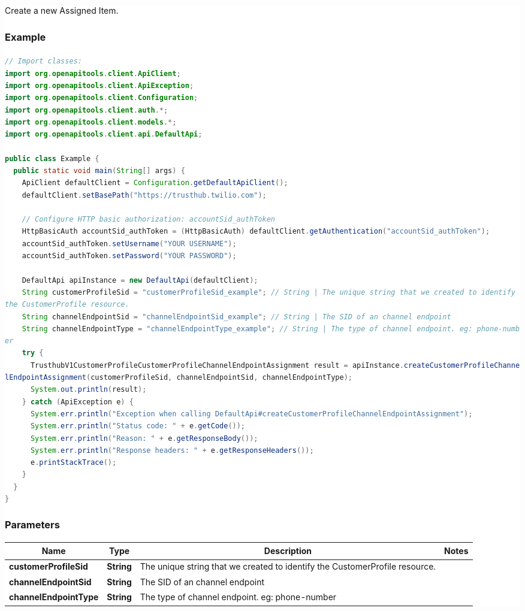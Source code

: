 

Create a new Assigned Item.

### Example
```java
// Import classes:
import org.openapitools.client.ApiClient;
import org.openapitools.client.ApiException;
import org.openapitools.client.Configuration;
import org.openapitools.client.auth.*;
import org.openapitools.client.models.*;
import org.openapitools.client.api.DefaultApi;

public class Example {
  public static void main(String[] args) {
    ApiClient defaultClient = Configuration.getDefaultApiClient();
    defaultClient.setBasePath("https://trusthub.twilio.com");
    
    // Configure HTTP basic authorization: accountSid_authToken
    HttpBasicAuth accountSid_authToken = (HttpBasicAuth) defaultClient.getAuthentication("accountSid_authToken");
    accountSid_authToken.setUsername("YOUR USERNAME");
    accountSid_authToken.setPassword("YOUR PASSWORD");

    DefaultApi apiInstance = new DefaultApi(defaultClient);
    String customerProfileSid = "customerProfileSid_example"; // String | The unique string that we created to identify the CustomerProfile resource.
    String channelEndpointSid = "channelEndpointSid_example"; // String | The SID of an channel endpoint
    String channelEndpointType = "channelEndpointType_example"; // String | The type of channel endpoint. eg: phone-number
    try {
      TrusthubV1CustomerProfileCustomerProfileChannelEndpointAssignment result = apiInstance.createCustomerProfileChannelEndpointAssignment(customerProfileSid, channelEndpointSid, channelEndpointType);
      System.out.println(result);
    } catch (ApiException e) {
      System.err.println("Exception when calling DefaultApi#createCustomerProfileChannelEndpointAssignment");
      System.err.println("Status code: " + e.getCode());
      System.err.println("Reason: " + e.getResponseBody());
      System.err.println("Response headers: " + e.getResponseHeaders());
      e.printStackTrace();
    }
  }
}
```

### Parameters

| Name | Type | Description  | Notes |
|------------- | ------------- | ------------- | -------------|
| **customerProfileSid** | **String**| The unique string that we created to identify the CustomerProfile resource. | |
| **channelEndpointSid** | **String**| The SID of an channel endpoint | |
| **channelEndpointType** | **String**| The type of channel endpoint. eg: phone-number | |
